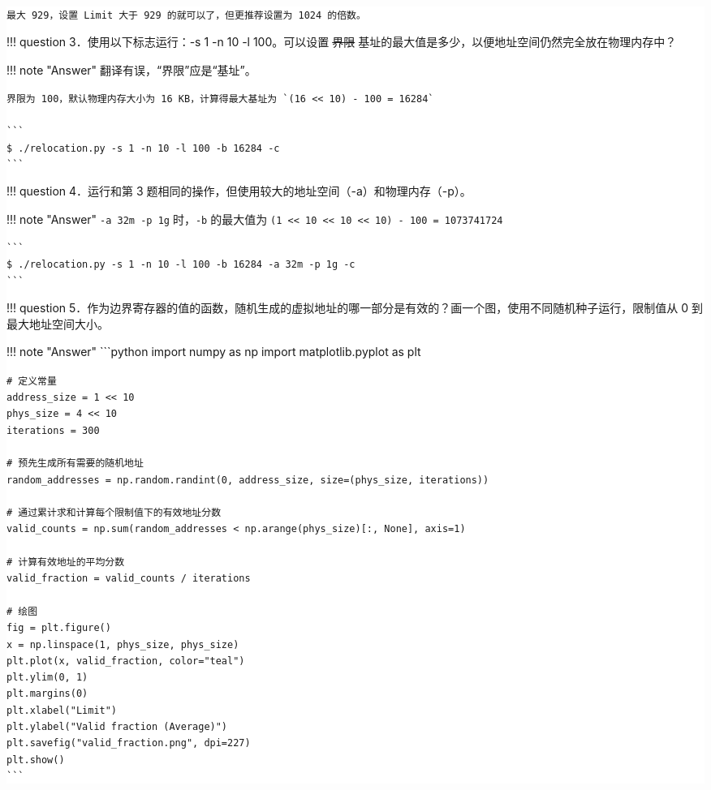     最大 929，设置 Limit 大于 929 的就可以了，但更推荐设置为 1024 的倍数。

!!! question
    3．使用以下标志运行：-s 1 -n 10 -l 100。可以设置 ~~界限~~ 基址的最大值是多少，以便地址空间仍然完全放在物理内存中？

!!! note "Answer"
    翻译有误，“界限”应是“基址”。

    界限为 100，默认物理内存大小为 16 KB，计算得最大基址为 `(16 << 10) - 100 = 16284`

    ```
    $ ./relocation.py -s 1 -n 10 -l 100 -b 16284 -c
    ```

!!! question
    4．运行和第 3 题相同的操作，但使用较大的地址空间（-a）和物理内存（-p）。

!!! note "Answer"
    `-a 32m -p 1g` 时，`-b` 的最大值为 `(1 << 10 << 10 << 10) - 100 = 1073741724`

    ```
    $ ./relocation.py -s 1 -n 10 -l 100 -b 16284 -a 32m -p 1g -c
    ```

!!! question
    5．作为边界寄存器的值的函数，随机生成的虚拟地址的哪一部分是有效的？画一个图，使用不同随机种子运行，限制值从 0 到最大地址空间大小。

!!! note "Answer"
    ```python
    import numpy as np
    import matplotlib.pyplot as plt

    # 定义常量
    address_size = 1 << 10
    phys_size = 4 << 10
    iterations = 300

    # 预先生成所有需要的随机地址
    random_addresses = np.random.randint(0, address_size, size=(phys_size, iterations))

    # 通过累计求和计算每个限制值下的有效地址分数
    valid_counts = np.sum(random_addresses < np.arange(phys_size)[:, None], axis=1)

    # 计算有效地址的平均分数
    valid_fraction = valid_counts / iterations

    # 绘图
    fig = plt.figure()
    x = np.linspace(1, phys_size, phys_size)
    plt.plot(x, valid_fraction, color="teal")
    plt.ylim(0, 1)
    plt.margins(0)
    plt.xlabel("Limit")
    plt.ylabel("Valid fraction (Average)")
    plt.savefig("valid_fraction.png", dpi=227)
    plt.show()
    ```

